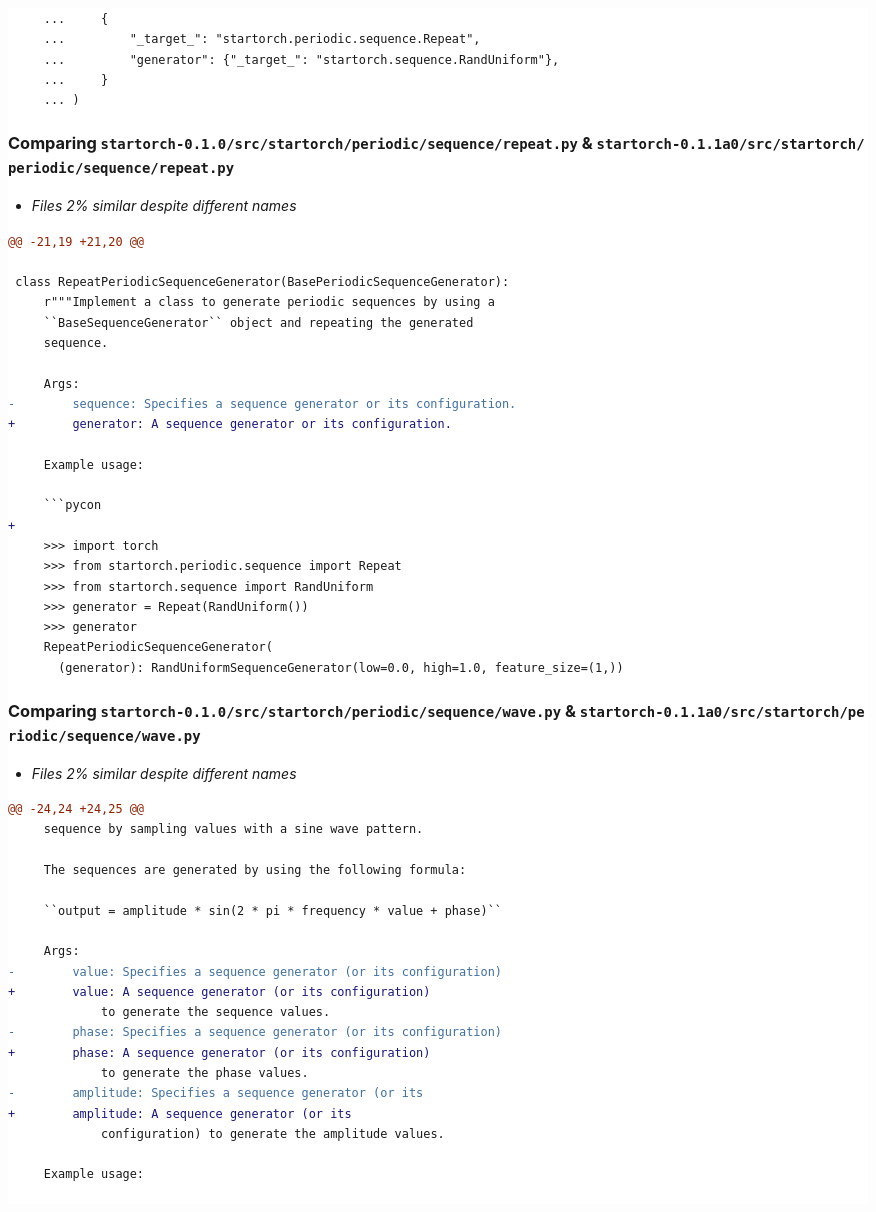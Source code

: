 ```diff
     ...     {
     ...         "_target_": "startorch.periodic.sequence.Repeat",
     ...         "generator": {"_target_": "startorch.sequence.RandUniform"},
     ...     }
     ... )
```

### Comparing `startorch-0.1.0/src/startorch/periodic/sequence/repeat.py` & `startorch-0.1.1a0/src/startorch/periodic/sequence/repeat.py`

 * *Files 2% similar despite different names*

```diff
@@ -21,19 +21,20 @@
 
 class RepeatPeriodicSequenceGenerator(BasePeriodicSequenceGenerator):
     r"""Implement a class to generate periodic sequences by using a
     ``BaseSequenceGenerator`` object and repeating the generated
     sequence.
 
     Args:
-        sequence: Specifies a sequence generator or its configuration.
+        generator: A sequence generator or its configuration.
 
     Example usage:
 
     ```pycon
+
     >>> import torch
     >>> from startorch.periodic.sequence import Repeat
     >>> from startorch.sequence import RandUniform
     >>> generator = Repeat(RandUniform())
     >>> generator
     RepeatPeriodicSequenceGenerator(
       (generator): RandUniformSequenceGenerator(low=0.0, high=1.0, feature_size=(1,))
```

### Comparing `startorch-0.1.0/src/startorch/periodic/sequence/wave.py` & `startorch-0.1.1a0/src/startorch/periodic/sequence/wave.py`

 * *Files 2% similar despite different names*

```diff
@@ -24,24 +24,25 @@
     sequence by sampling values with a sine wave pattern.
 
     The sequences are generated by using the following formula:
 
     ``output = amplitude * sin(2 * pi * frequency * value + phase)``
 
     Args:
-        value: Specifies a sequence generator (or its configuration)
+        value: A sequence generator (or its configuration)
             to generate the sequence values.
-        phase: Specifies a sequence generator (or its configuration)
+        phase: A sequence generator (or its configuration)
             to generate the phase values.
-        amplitude: Specifies a sequence generator (or its
+        amplitude: A sequence generator (or its
             configuration) to generate the amplitude values.
 
     Example usage:
 
```